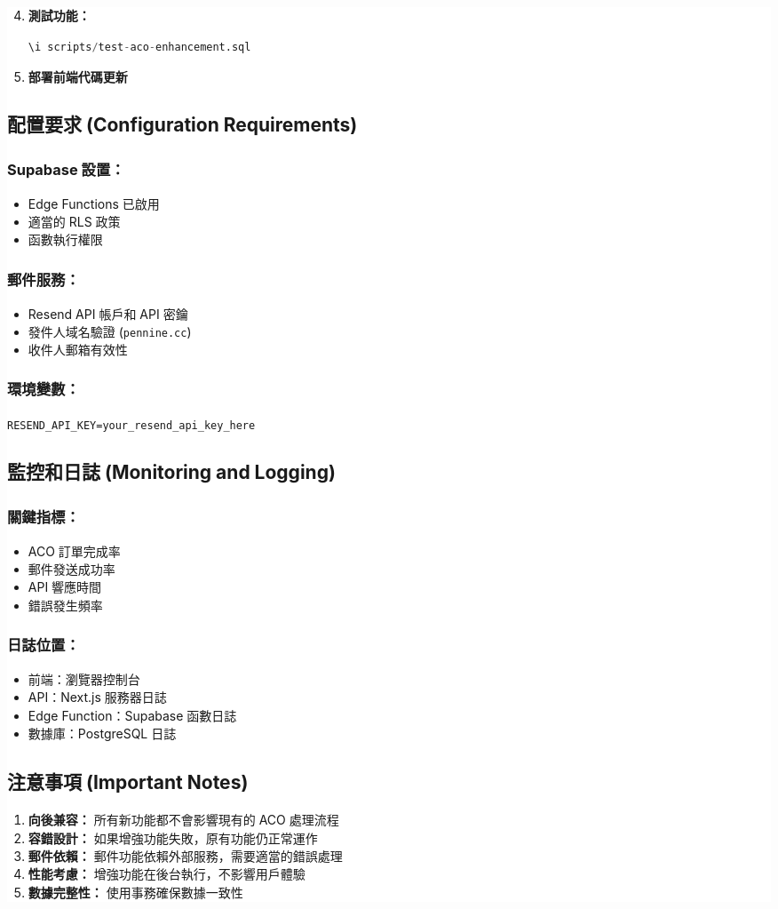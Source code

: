 4. **測試功能：**
   ```sql
   \i scripts/test-aco-enhancement.sql
   ```

5. **部署前端代碼更新**

## 配置要求 (Configuration Requirements)

### Supabase 設置：
- Edge Functions 已啟用
- 適當的 RLS 政策
- 函數執行權限

### 郵件服務：
- Resend API 帳戶和 API 密鑰
- 發件人域名驗證 (`pennine.cc`)
- 收件人郵箱有效性

### 環境變數：
```env
RESEND_API_KEY=your_resend_api_key_here
```

## 監控和日誌 (Monitoring and Logging)

### 關鍵指標：
- ACO 訂單完成率
- 郵件發送成功率
- API 響應時間
- 錯誤發生頻率

### 日誌位置：
- 前端：瀏覽器控制台
- API：Next.js 服務器日誌
- Edge Function：Supabase 函數日誌
- 數據庫：PostgreSQL 日誌

## 注意事項 (Important Notes)

1. **向後兼容：** 所有新功能都不會影響現有的 ACO 處理流程
2. **容錯設計：** 如果增強功能失敗，原有功能仍正常運作
3. **郵件依賴：** 郵件功能依賴外部服務，需要適當的錯誤處理
4. **性能考慮：** 增強功能在後台執行，不影響用戶體驗
5. **數據完整性：** 使用事務確保數據一致性 